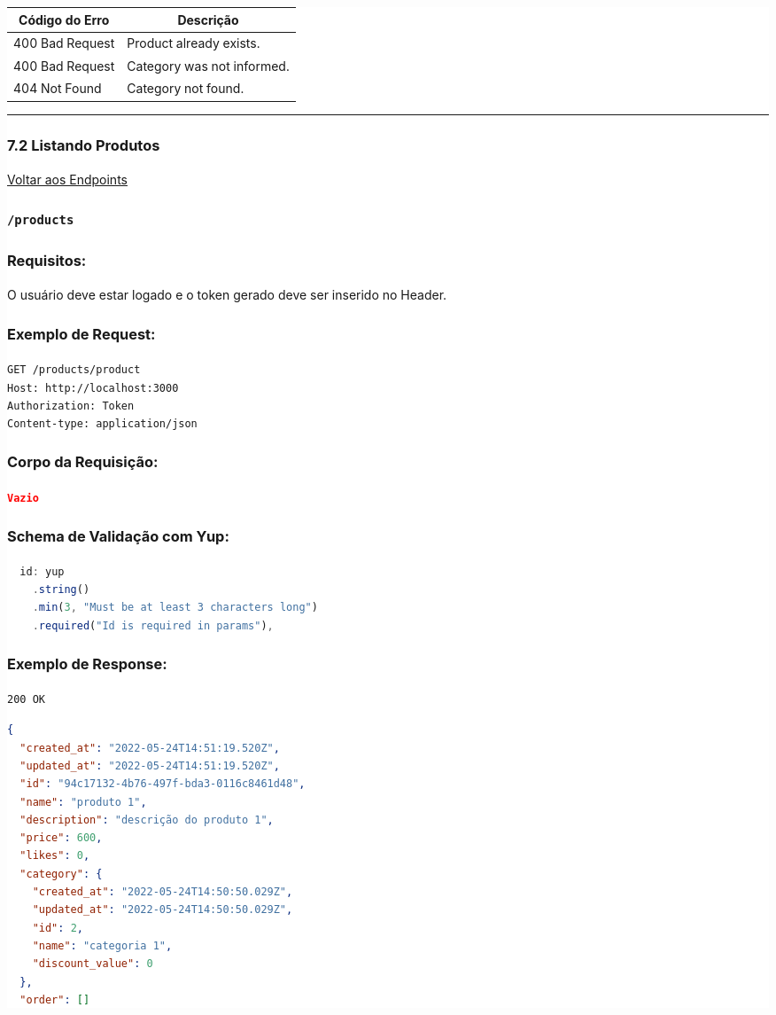 | Código do Erro  | Descrição                  |
| --------------- | -------------------------- |
| 400 Bad Request | Product already exists.    |
| 400 Bad Request | Category was not informed. |
| 404 Not Found   | Category not found.        |

---

### 7.2 **Listando Produtos**

[ Voltar aos Endpoints ](#5-endpoints)

### `/products`

### Requisitos:

O usuário deve estar logado e o token gerado deve ser inserido no Header.

### Exemplo de Request:

```
GET /products/product
Host: http://localhost:3000
Authorization: Token
Content-type: application/json
```

### Corpo da Requisição:

```json
Vazio
```

### Schema de Validação com Yup:

```javascript
  id: yup
    .string()
    .min(3, "Must be at least 3 characters long")
    .required("Id is required in params"),
```

### Exemplo de Response:

```
200 OK
```

```json
{
  "created_at": "2022-05-24T14:51:19.520Z",
  "updated_at": "2022-05-24T14:51:19.520Z",
  "id": "94c17132-4b76-497f-bda3-0116c8461d48",
  "name": "produto 1",
  "description": "descrição do produto 1",
  "price": 600,
  "likes": 0,
  "category": {
    "created_at": "2022-05-24T14:50:50.029Z",
    "updated_at": "2022-05-24T14:50:50.029Z",
    "id": 2,
    "name": "categoria 1",
    "discount_value": 0
  },
  "order": []
```